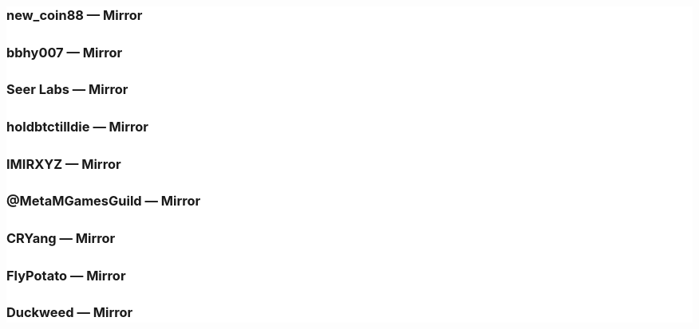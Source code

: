 
###  new_coin88 — Mirror









###  bbhy007 — Mirror











###  Seer Labs — Mirror







###  holdbtctilldie — Mirror









###  IMIRXYZ — Mirror







###  @MetaMGamesGuild — Mirror







###  CRYang — Mirror









###  FlyPotato — Mirror







###  Duckweed — Mirror
